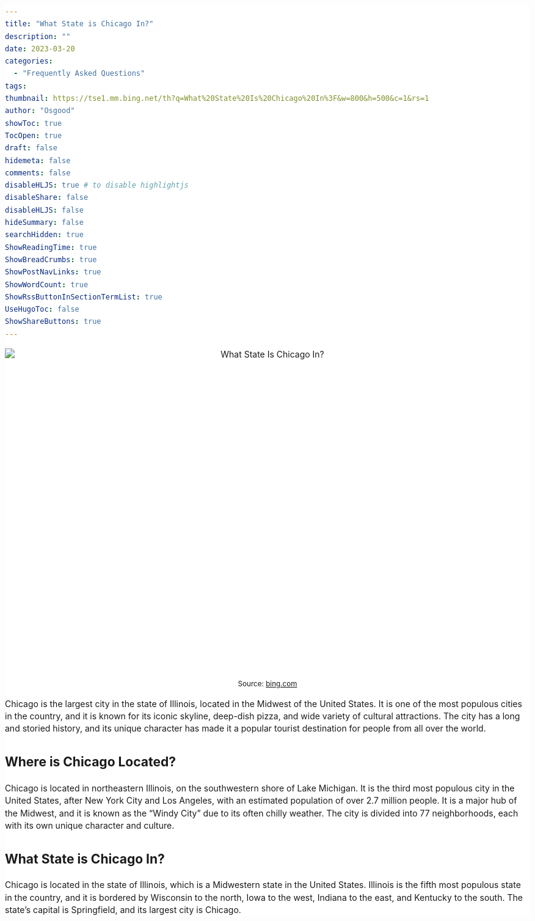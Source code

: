 ```yaml
---
title: "What State is Chicago In?"
description: ""
date: 2023-03-20
categories:
  - "Frequently Asked Questions" 
tags: 
thumbnail: https://tse1.mm.bing.net/th?q=What%20State%20Is%20Chicago%20In%3F&w=800&h=500&c=1&rs=1
author: "Osgood"
showToc: true
TocOpen: true
draft: false
hidemeta: false
comments: false
disableHLJS: true # to disable highlightjs
disableShare: false
disableHLJS: false
hideSummary: false
searchHidden: true
ShowReadingTime: true
ShowBreadCrumbs: true
ShowPostNavLinks: true
ShowWordCount: true
ShowRssButtonInSectionTermList: true
UseHugoToc: false
ShowShareButtons: true
---
```


<center>
	<img src="https://tse1.mm.bing.net/th?q=What%20State%20Is%20Chicago%20In%3F&w=800&h=500&c=1&rs=1" alt="What State Is Chicago In?" width="800" height="500" style="display: block; width: 100%; height: auto">
	<small>Source: <a href="https://www.bing.com" rel="nofollow">bing.com</a></small>
</center>

Chicago is the largest city in the state of Illinois, located in the Midwest of the United States. It is one of the most populous cities in the country, and it is known for its iconic skyline, deep-dish pizza, and wide variety of cultural attractions. The city has a long and storied history, and its unique character has made it a popular tourist destination for people from all over the world.

<h2>Where is Chicago Located?</h2>

Chicago is located in northeastern Illinois, on the southwestern shore of Lake Michigan. It is the third most populous city in the United States, after New York City and Los Angeles, with an estimated population of over 2.7 million people. It is a major hub of the Midwest, and it is known as the “Windy City” due to its often chilly weather. The city is divided into 77 neighborhoods, each with its own unique character and culture.

<h2>What State is Chicago In?</h2>

Chicago is located in the state of Illinois, which is a Midwestern state in the United States. Illinois is the fifth most populous state in the country, and it is bordered by Wisconsin to the north, Iowa to the west, Indiana to the east, and Kentucky to the south. The state’s capital is Springfield, and its largest city is Chicago.
